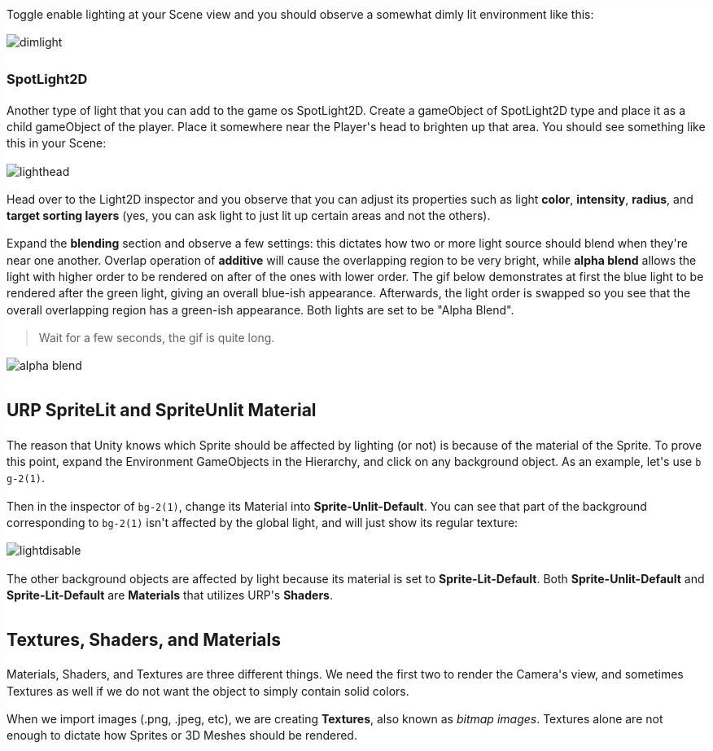 Toggle enable lighting at your Scene view and you should observe a somewhat dimly lit environment like this:

![dimlight](https://www.dropbox.com/s/na38excwcuqd9yf/7.png?raw=1)

### SpotLight2D
Another type of light that you can add to the game os SpotLight2D. Create a gameObject of SpotLight2D type and place it as a child gameObject of the player. Place it somewhere near the Player's head to brighten up that area. You should see something like this in your Scene:

![lighthead](https://www.dropbox.com/s/bi163w5okkvbbqn/37.png?raw=1)

Head over to the Light2D inspector and you observe that you can adjust its properties such as light **color**, **intensity**, **radius**, and **target sorting layers** (yes, you can ask light to just lit up certain areas and not the others). 

Expand the **blending** section and observe a few settings: this dictates how two or more light source should blend when they're near one another. Overlap operation of **additive** will cause the overlapping region to be very bright, while **alpha blend** allows the light with higher order to be rendered on after of the ones with lower order. The gif below demonstrates at first the blue light to be rendered after the green light, giving an overall blue-ish appearance. Afterwards, the light order is swapped so you see that the overall overlapping region has a green-ish appearance. Both lights are set to be "Alpha Blend". 

> Wait for a few seconds, the gif is quite long. 

![alpha blend](https://www.dropbox.com/s/1xkizaxktv4y4kq/blending.gif?raw=1)

## URP SpriteLit and SpriteUnlit Material 

The reason that Unity knows which Sprite should be affected by lighting (or not) is because of the material of the Sprite. To prove this point, expand the Environment GameObjects in the Hierarchy, and click on any background object. As an example, let's use `bg-2(1)`. 

Then in the inspector of `bg-2(1)`, change its Material into **Sprite-Unlit-Default**. You can see that part of the background corresponding to `bg-2(1)` isn't affected by the global light, and will just show its regular texture:

![lightdisable](https://www.dropbox.com/s/lb5cr4jgl10ivgx/8.png?raw=1)

The other background objects are affected by light because its material is set to **Sprite-Lit-Default**. Both **Sprite-Unlit-Default** and **Sprite-Lit-Default** are **Materials** that utilizes URP's **Shaders**. 

## Textures, Shaders, and Materials

Materials, Shaders, and Textures are three different things. We need the first two to render the Camera's view, and sometimes Textures as well if we do not want the object to simply contain solid colors. 

When we import images (.png, .jpeg, etc), we are creating **Textures**, also known as *bitmap images*.  Textures alone are not enough to dictate how Sprites or 3D Meshes should be rendered. 

